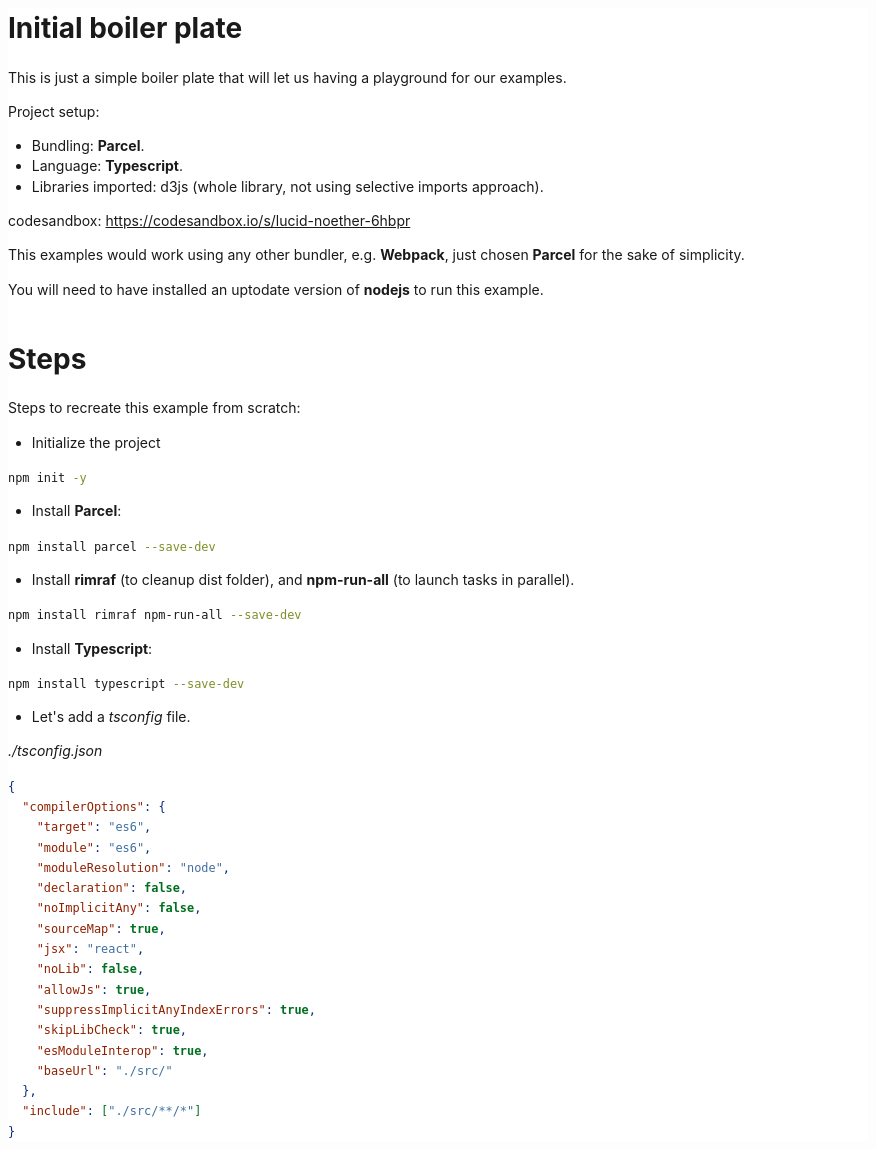 # Initial boiler plate

This is just a simple boiler plate that will let us having a playground for our examples.

Project setup:

- Bundling: **Parcel**.
- Language: **Typescript**.
- Libraries imported: d3js (whole library, not using selective imports approach).

codesandbox: https://codesandbox.io/s/lucid-noether-6hbpr

This examples would work using any other bundler, e.g. **Webpack**, just chosen **Parcel** for the
sake of simplicity.

You will need to have installed an uptodate version of **nodejs** to run this example.

# Steps

Steps to recreate this example from scratch:

- Initialize the project

```bash
npm init -y
```

- Install **Parcel**:

```bash
npm install parcel --save-dev
```

- Install **rimraf** (to cleanup dist folder), and **npm-run-all** (to launch tasks in parallel).

```bash
npm install rimraf npm-run-all --save-dev
```

- Install **Typescript**:

```bash
npm install typescript --save-dev
```

- Let's add a _tsconfig_ file.

_./tsconfig.json_

```json
{
  "compilerOptions": {
    "target": "es6",
    "module": "es6",
    "moduleResolution": "node",
    "declaration": false,
    "noImplicitAny": false,
    "sourceMap": true,
    "jsx": "react",
    "noLib": false,
    "allowJs": true,
    "suppressImplicitAnyIndexErrors": true,
    "skipLibCheck": true,
    "esModuleInterop": true,
    "baseUrl": "./src/"
  },
  "include": ["./src/**/*"]
}
```
